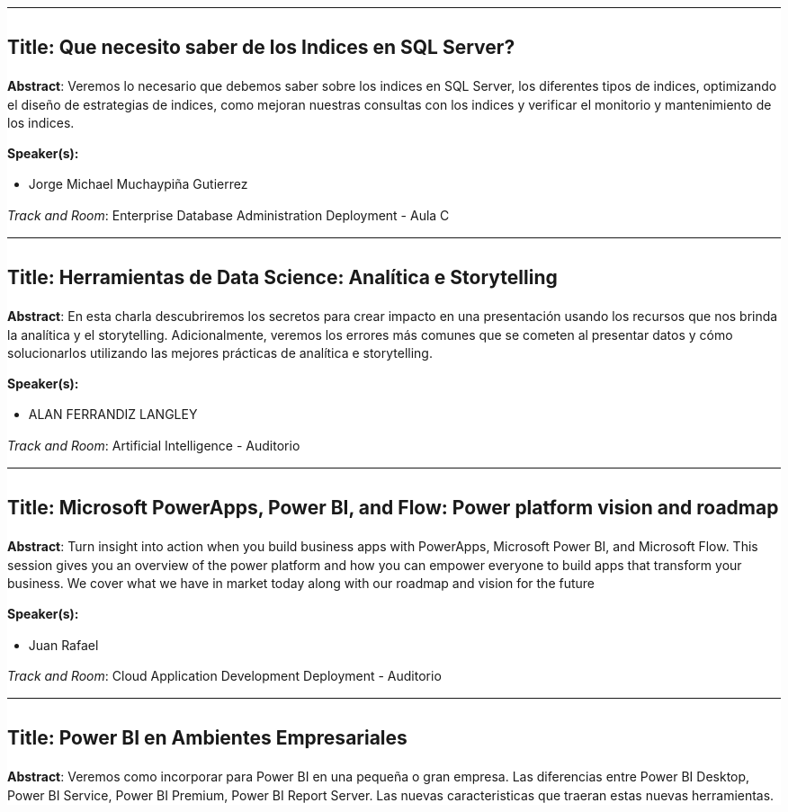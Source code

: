 ----------------------------------------------------------------------------------- 
 
 
## Title: Que necesito saber de los Indices en SQL Server?
 
**Abstract**:
Veremos lo necesario que debemos saber sobre los indices en SQL Server, los diferentes tipos de indices, optimizando el diseño de estrategias de indices, como mejoran nuestras consultas con los indices y verificar el monitorio y mantenimiento de los indices.
 
**Speaker(s):**
- Jorge Michael Muchaypiña Gutierrez
 
*Track and Room*: Enterprise Database Administration  Deployment - Aula C
 
----------------------------------------------------------------------------------- 
 
 
## Title: Herramientas de Data Science: Analítica e Storytelling
 
**Abstract**:
En esta charla descubriremos los secretos para crear impacto en una presentación usando los recursos que nos brinda la analítica y el storytelling. Adicionalmente, veremos los errores más comunes que se cometen al presentar datos y cómo solucionarlos utilizando las mejores prácticas de analítica e storytelling.
 
**Speaker(s):**
- ALAN FERRANDIZ LANGLEY
 
*Track and Room*: Artificial Intelligence - Auditorio
 
----------------------------------------------------------------------------------- 
 
 
## Title: Microsoft PowerApps, Power BI, and Flow: Power platform vision and roadmap
 
**Abstract**:
Turn insight into action when you build business apps with PowerApps, Microsoft Power BI, and Microsoft Flow. This session gives you an overview of the power platform and how you can empower everyone to build apps that transform your business. We cover what we have in market today along with our roadmap and vision for the future
 
**Speaker(s):**
- Juan Rafael
 
*Track and Room*: Cloud Application Development  Deployment - Auditorio
 
----------------------------------------------------------------------------------- 
 
 
## Title: Power BI en Ambientes Empresariales
 
**Abstract**:
Veremos como incorporar para Power BI en una pequeña o gran empresa. Las diferencias entre Power BI Desktop, Power BI Service, Power BI Premium, Power BI Report Server. Las nuevas caracteristicas que traeran estas nuevas herramientas.
 
